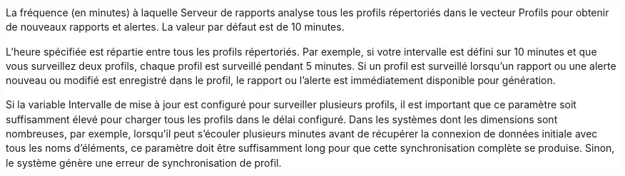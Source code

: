    <td colname="col2"> <p>La fréquence (en minutes) à laquelle <span class="keyword"> Serveur de rapports </span> analyse tous les profils répertoriés dans le vecteur Profils pour obtenir de nouveaux rapports et alertes. La valeur par défaut est de 10 minutes. </p> <p>L’heure spécifiée est répartie entre tous les profils répertoriés. Par exemple, si votre intervalle est défini sur 10 minutes et que vous surveillez deux profils, chaque profil est surveillé pendant 5 minutes. Si un profil est surveillé lorsqu’un rapport ou une alerte nouveau ou modifié est enregistré dans le profil, le rapport ou l’alerte est immédiatement disponible pour génération. </p> <p>Si la variable <span class="wintitle"> Intervalle de mise à jour </span> est configuré pour surveiller plusieurs profils, il est important que ce paramètre soit suffisamment élevé pour charger tous les profils dans le délai configuré. Dans les systèmes dont les dimensions sont nombreuses, par exemple, lorsqu’il peut s’écouler plusieurs minutes avant de récupérer la connexion de données initiale avec tous les noms d’éléments, ce paramètre doit être suffisamment long pour que cette synchronisation complète se produise. Sinon, le système génère une erreur de synchronisation de profil. </p> </td> 
  </tr> 
 </tbody> 
</table>
